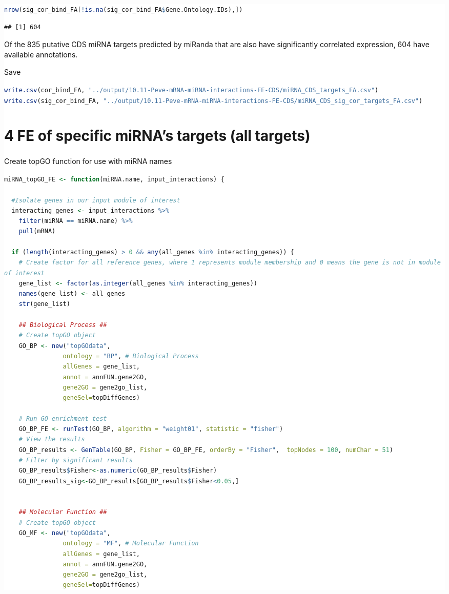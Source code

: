 ``` r
nrow(sig_cor_bind_FA[!is.na(sig_cor_bind_FA$Gene.Ontology.IDs),])
```

    ## [1] 604

Of the 835 putative CDS miRNA targets predicted by miRanda that are also
have significantly correlated expression, 604 have available
annotations.

Save

``` r
write.csv(cor_bind_FA, "../output/10.11-Peve-mRNA-miRNA-interactions-FE-CDS/miRNA_CDS_targets_FA.csv")
write.csv(sig_cor_bind_FA, "../output/10.11-Peve-mRNA-miRNA-interactions-FE-CDS/miRNA_CDS_sig_cor_targets_FA.csv")
```

# 4 FE of specific miRNA’s targets (all targets)

Create topGO function for use with miRNA names

``` r
miRNA_topGO_FE <- function(miRNA.name, input_interactions) {
  
  #Isolate genes in our input module of interest
  interacting_genes <- input_interactions %>%
    filter(miRNA == miRNA.name) %>%
    pull(mRNA)
  
  if (length(interacting_genes) > 0 && any(all_genes %in% interacting_genes)) {
    # Create factor for all reference genes, where 1 represents module membership and 0 means the gene is not in module of interest
    gene_list <- factor(as.integer(all_genes %in% interacting_genes))
    names(gene_list) <- all_genes
    str(gene_list)
    
    ## Biological Process ##
    # Create topGO object
    GO_BP <- new("topGOdata", 
                ontology = "BP", # Biological Process
                allGenes = gene_list,
                annot = annFUN.gene2GO, 
                gene2GO = gene2go_list,
                geneSel=topDiffGenes)
    
    # Run GO enrichment test
    GO_BP_FE <- runTest(GO_BP, algorithm = "weight01", statistic = "fisher")
    # View the results
    GO_BP_results <- GenTable(GO_BP, Fisher = GO_BP_FE, orderBy = "Fisher",  topNodes = 100, numChar = 51)
    # Filter by significant results
    GO_BP_results$Fisher<-as.numeric(GO_BP_results$Fisher)
    GO_BP_results_sig<-GO_BP_results[GO_BP_results$Fisher<0.05,]
    
    
    ## Molecular Function ##
    # Create topGO object
    GO_MF <- new("topGOdata", 
                ontology = "MF", # Molecular Function
                allGenes = gene_list,
                annot = annFUN.gene2GO, 
                gene2GO = gene2go_list,
                geneSel=topDiffGenes)
```